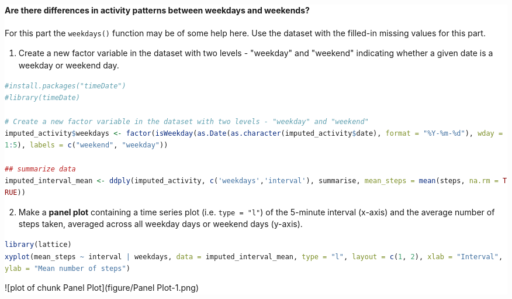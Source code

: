 
#### Are there differences in activity patterns between weekdays and weekends?

For this part the `weekdays()` function may be of some help here. Use the dataset with the filled-in missing values for this part.

1. Create a new factor variable in the dataset with two levels - "weekday" and "weekend" indicating whether a given date is a weekday or weekend day.


```r
#install.packages("timeDate") 
#library(timeDate)

# Create a new factor variable in the dataset with two levels - "weekday" and "weekend"
imputed_activity$weekdays <- factor(isWeekday(as.Date(as.character(imputed_activity$date), format = "%Y-%m-%d"), wday = 1:5), labels = c("weekend", "weekday"))

## summarize data
imputed_interval_mean <- ddply(imputed_activity, c('weekdays','interval'), summarise, mean_steps = mean(steps, na.rm = TRUE))
```

2. Make a **panel plot** containing a time series plot (i.e. `type = "l"`) of the 5-minute interval (x-axis) and the average number of steps taken, averaged across all weekday days or weekend days (y-axis). 


```r
library(lattice)
xyplot(mean_steps ~ interval | weekdays, data = imputed_interval_mean, type = "l", layout = c(1, 2), xlab = "Interval", ylab = "Mean number of steps")
```

![plot of chunk Panel Plot](figure/Panel Plot-1.png)
